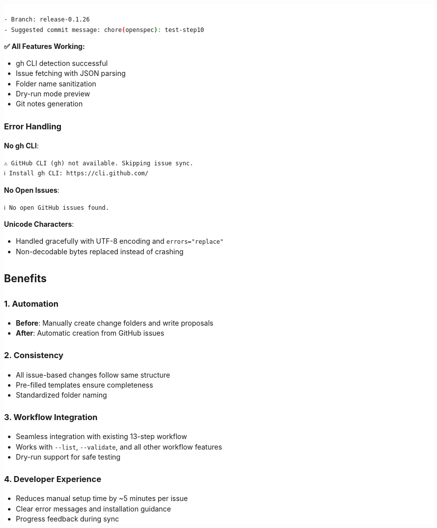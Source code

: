 ```bash

- Branch: release-0.1.26
- Suggested commit message: chore(openspec): test-step10
```

**✅ All Features Working:**
- gh CLI detection successful
- Issue fetching with JSON parsing
- Folder name sanitization
- Dry-run mode preview
- Git notes generation

### Error Handling

**No gh CLI**:
```
⚠ GitHub CLI (gh) not available. Skipping issue sync.
ℹ Install gh CLI: https://cli.github.com/
```

**No Open Issues**:
```
ℹ No open GitHub issues found.
```

**Unicode Characters**:
- Handled gracefully with UTF-8 encoding and `errors="replace"`
- Non-decodable bytes replaced instead of crashing

## Benefits

### 1. Automation

- **Before**: Manually create change folders and write proposals
- **After**: Automatic creation from GitHub issues

### 2. Consistency

- All issue-based changes follow same structure
- Pre-filled templates ensure completeness
- Standardized folder naming

### 3. Workflow Integration

- Seamless integration with existing 13-step workflow
- Works with `--list`, `--validate`, and all other workflow features
- Dry-run support for safe testing

### 4. Developer Experience

- Reduces manual setup time by ~5 minutes per issue
- Clear error messages and installation guidance
- Progress feedback during sync
